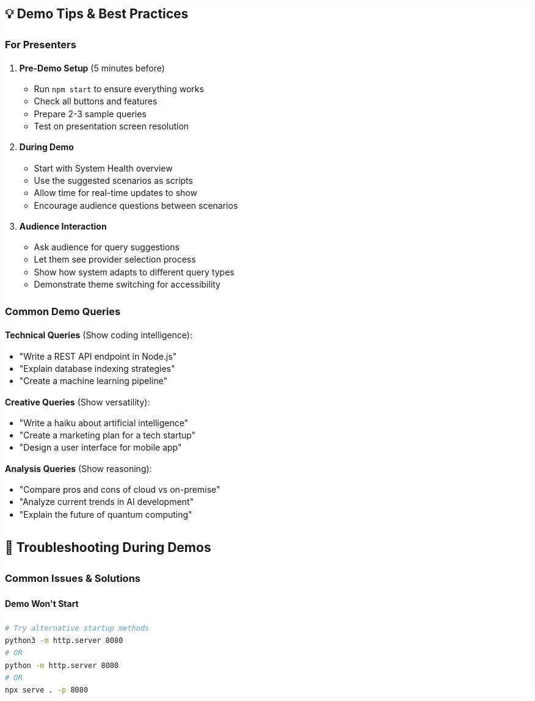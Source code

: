 ## 💡 Demo Tips & Best Practices

### For Presenters
1. **Pre-Demo Setup** (5 minutes before)
   - Run `npm start` to ensure everything works
   - Check all buttons and features
   - Prepare 2-3 sample queries
   - Test on presentation screen resolution

2. **During Demo**
   - Start with System Health overview
   - Use the suggested scenarios as scripts
   - Allow time for real-time updates to show
   - Encourage audience questions between scenarios

3. **Audience Interaction**
   - Ask audience for query suggestions
   - Let them see provider selection process
   - Show how system adapts to different query types
   - Demonstrate theme switching for accessibility

### Common Demo Queries
**Technical Queries** (Show coding intelligence):
- "Write a REST API endpoint in Node.js"
- "Explain database indexing strategies"
- "Create a machine learning pipeline"

**Creative Queries** (Show versatility):
- "Write a haiku about artificial intelligence"
- "Create a marketing plan for a tech startup"
- "Design a user interface for mobile app"

**Analysis Queries** (Show reasoning):
- "Compare pros and cons of cloud vs on-premise"
- "Analyze current trends in AI development"
- "Explain the future of quantum computing"

## 🚨 Troubleshooting During Demos

### Common Issues & Solutions

#### Demo Won't Start
```bash
# Try alternative startup methods
python3 -m http.server 8080
# OR
python -m http.server 8080
# OR  
npx serve . -p 8080
```
